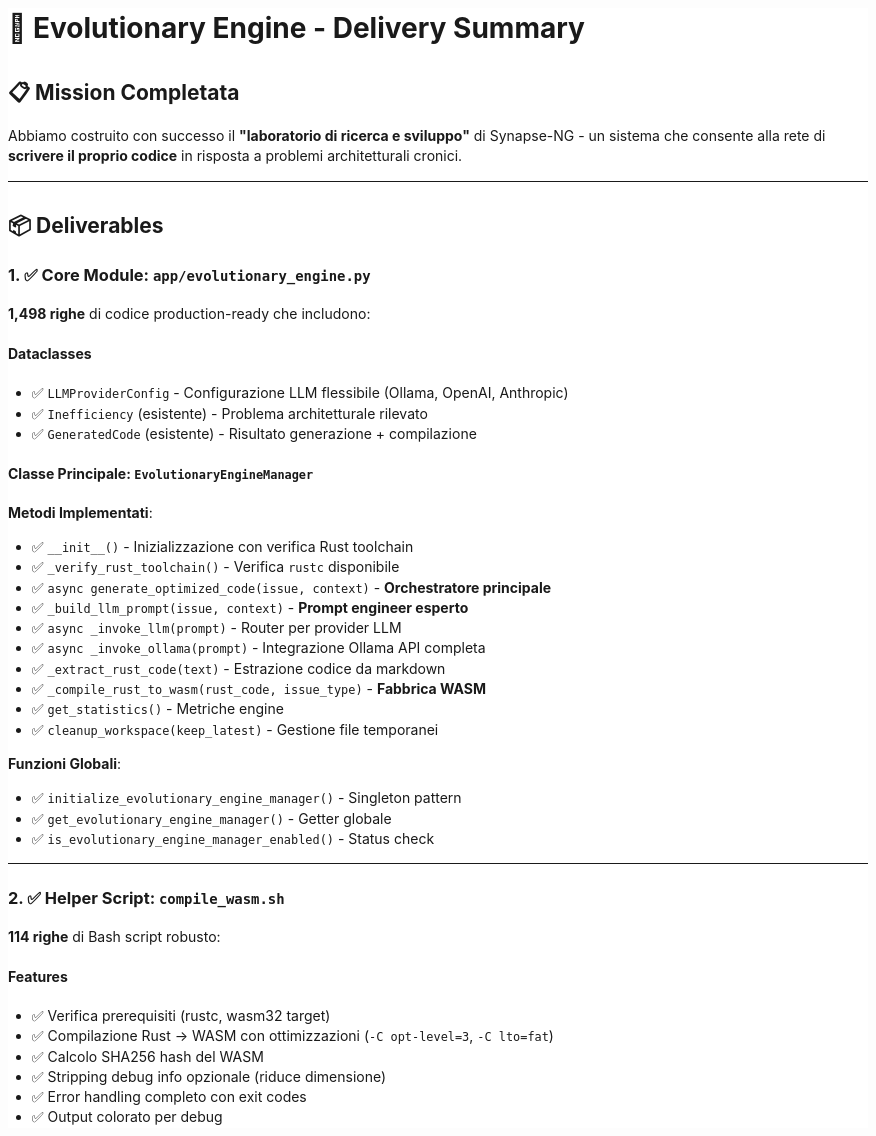 # 🧬 Evolutionary Engine - Delivery Summary

## 📋 Mission Completata

Abbiamo costruito con successo il **"laboratorio di ricerca e sviluppo"** di Synapse-NG - un sistema che consente alla rete di **scrivere il proprio codice** in risposta a problemi architetturali cronici.

---

## 📦 Deliverables

### 1. ✅ Core Module: `app/evolutionary_engine.py`

**1,498 righe** di codice production-ready che includono:

#### Dataclasses
- ✅ `LLMProviderConfig` - Configurazione LLM flessibile (Ollama, OpenAI, Anthropic)
- ✅ `Inefficiency` (esistente) - Problema architetturale rilevato
- ✅ `GeneratedCode` (esistente) - Risultato generazione + compilazione

#### Classe Principale: `EvolutionaryEngineManager`

**Metodi Implementati**:
- ✅ `__init__()` - Inizializzazione con verifica Rust toolchain
- ✅ `_verify_rust_toolchain()` - Verifica `rustc` disponibile
- ✅ `async generate_optimized_code(issue, context)` - **Orchestratore principale**
- ✅ `_build_llm_prompt(issue, context)` - **Prompt engineer esperto**
- ✅ `async _invoke_llm(prompt)` - Router per provider LLM
- ✅ `async _invoke_ollama(prompt)` - Integrazione Ollama API completa
- ✅ `_extract_rust_code(text)` - Estrazione codice da markdown
- ✅ `_compile_rust_to_wasm(rust_code, issue_type)` - **Fabbrica WASM**
- ✅ `get_statistics()` - Metriche engine
- ✅ `cleanup_workspace(keep_latest)` - Gestione file temporanei

**Funzioni Globali**:
- ✅ `initialize_evolutionary_engine_manager()` - Singleton pattern
- ✅ `get_evolutionary_engine_manager()` - Getter globale
- ✅ `is_evolutionary_engine_manager_enabled()` - Status check

---

### 2. ✅ Helper Script: `compile_wasm.sh`

**114 righe** di Bash script robusto:

#### Features
- ✅ Verifica prerequisiti (rustc, wasm32 target)
- ✅ Compilazione Rust → WASM con ottimizzazioni (`-C opt-level=3`, `-C lto=fat`)
- ✅ Calcolo SHA256 hash del WASM
- ✅ Stripping debug info opzionale (riduce dimensione)
- ✅ Error handling completo con exit codes
- ✅ Output colorato per debug
